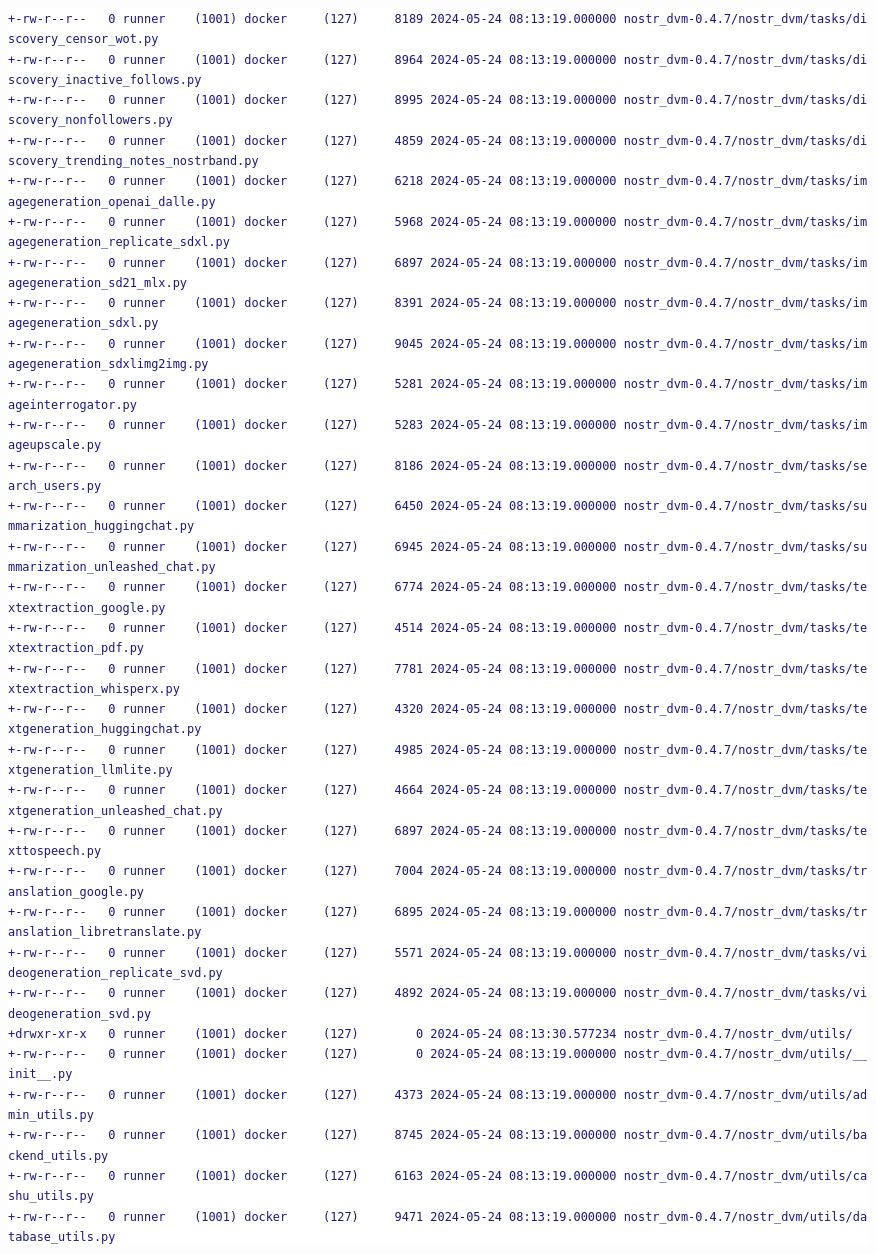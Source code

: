 ```diff
+-rw-r--r--   0 runner    (1001) docker     (127)     8189 2024-05-24 08:13:19.000000 nostr_dvm-0.4.7/nostr_dvm/tasks/discovery_censor_wot.py
+-rw-r--r--   0 runner    (1001) docker     (127)     8964 2024-05-24 08:13:19.000000 nostr_dvm-0.4.7/nostr_dvm/tasks/discovery_inactive_follows.py
+-rw-r--r--   0 runner    (1001) docker     (127)     8995 2024-05-24 08:13:19.000000 nostr_dvm-0.4.7/nostr_dvm/tasks/discovery_nonfollowers.py
+-rw-r--r--   0 runner    (1001) docker     (127)     4859 2024-05-24 08:13:19.000000 nostr_dvm-0.4.7/nostr_dvm/tasks/discovery_trending_notes_nostrband.py
+-rw-r--r--   0 runner    (1001) docker     (127)     6218 2024-05-24 08:13:19.000000 nostr_dvm-0.4.7/nostr_dvm/tasks/imagegeneration_openai_dalle.py
+-rw-r--r--   0 runner    (1001) docker     (127)     5968 2024-05-24 08:13:19.000000 nostr_dvm-0.4.7/nostr_dvm/tasks/imagegeneration_replicate_sdxl.py
+-rw-r--r--   0 runner    (1001) docker     (127)     6897 2024-05-24 08:13:19.000000 nostr_dvm-0.4.7/nostr_dvm/tasks/imagegeneration_sd21_mlx.py
+-rw-r--r--   0 runner    (1001) docker     (127)     8391 2024-05-24 08:13:19.000000 nostr_dvm-0.4.7/nostr_dvm/tasks/imagegeneration_sdxl.py
+-rw-r--r--   0 runner    (1001) docker     (127)     9045 2024-05-24 08:13:19.000000 nostr_dvm-0.4.7/nostr_dvm/tasks/imagegeneration_sdxlimg2img.py
+-rw-r--r--   0 runner    (1001) docker     (127)     5281 2024-05-24 08:13:19.000000 nostr_dvm-0.4.7/nostr_dvm/tasks/imageinterrogator.py
+-rw-r--r--   0 runner    (1001) docker     (127)     5283 2024-05-24 08:13:19.000000 nostr_dvm-0.4.7/nostr_dvm/tasks/imageupscale.py
+-rw-r--r--   0 runner    (1001) docker     (127)     8186 2024-05-24 08:13:19.000000 nostr_dvm-0.4.7/nostr_dvm/tasks/search_users.py
+-rw-r--r--   0 runner    (1001) docker     (127)     6450 2024-05-24 08:13:19.000000 nostr_dvm-0.4.7/nostr_dvm/tasks/summarization_huggingchat.py
+-rw-r--r--   0 runner    (1001) docker     (127)     6945 2024-05-24 08:13:19.000000 nostr_dvm-0.4.7/nostr_dvm/tasks/summarization_unleashed_chat.py
+-rw-r--r--   0 runner    (1001) docker     (127)     6774 2024-05-24 08:13:19.000000 nostr_dvm-0.4.7/nostr_dvm/tasks/textextraction_google.py
+-rw-r--r--   0 runner    (1001) docker     (127)     4514 2024-05-24 08:13:19.000000 nostr_dvm-0.4.7/nostr_dvm/tasks/textextraction_pdf.py
+-rw-r--r--   0 runner    (1001) docker     (127)     7781 2024-05-24 08:13:19.000000 nostr_dvm-0.4.7/nostr_dvm/tasks/textextraction_whisperx.py
+-rw-r--r--   0 runner    (1001) docker     (127)     4320 2024-05-24 08:13:19.000000 nostr_dvm-0.4.7/nostr_dvm/tasks/textgeneration_huggingchat.py
+-rw-r--r--   0 runner    (1001) docker     (127)     4985 2024-05-24 08:13:19.000000 nostr_dvm-0.4.7/nostr_dvm/tasks/textgeneration_llmlite.py
+-rw-r--r--   0 runner    (1001) docker     (127)     4664 2024-05-24 08:13:19.000000 nostr_dvm-0.4.7/nostr_dvm/tasks/textgeneration_unleashed_chat.py
+-rw-r--r--   0 runner    (1001) docker     (127)     6897 2024-05-24 08:13:19.000000 nostr_dvm-0.4.7/nostr_dvm/tasks/texttospeech.py
+-rw-r--r--   0 runner    (1001) docker     (127)     7004 2024-05-24 08:13:19.000000 nostr_dvm-0.4.7/nostr_dvm/tasks/translation_google.py
+-rw-r--r--   0 runner    (1001) docker     (127)     6895 2024-05-24 08:13:19.000000 nostr_dvm-0.4.7/nostr_dvm/tasks/translation_libretranslate.py
+-rw-r--r--   0 runner    (1001) docker     (127)     5571 2024-05-24 08:13:19.000000 nostr_dvm-0.4.7/nostr_dvm/tasks/videogeneration_replicate_svd.py
+-rw-r--r--   0 runner    (1001) docker     (127)     4892 2024-05-24 08:13:19.000000 nostr_dvm-0.4.7/nostr_dvm/tasks/videogeneration_svd.py
+drwxr-xr-x   0 runner    (1001) docker     (127)        0 2024-05-24 08:13:30.577234 nostr_dvm-0.4.7/nostr_dvm/utils/
+-rw-r--r--   0 runner    (1001) docker     (127)        0 2024-05-24 08:13:19.000000 nostr_dvm-0.4.7/nostr_dvm/utils/__init__.py
+-rw-r--r--   0 runner    (1001) docker     (127)     4373 2024-05-24 08:13:19.000000 nostr_dvm-0.4.7/nostr_dvm/utils/admin_utils.py
+-rw-r--r--   0 runner    (1001) docker     (127)     8745 2024-05-24 08:13:19.000000 nostr_dvm-0.4.7/nostr_dvm/utils/backend_utils.py
+-rw-r--r--   0 runner    (1001) docker     (127)     6163 2024-05-24 08:13:19.000000 nostr_dvm-0.4.7/nostr_dvm/utils/cashu_utils.py
+-rw-r--r--   0 runner    (1001) docker     (127)     9471 2024-05-24 08:13:19.000000 nostr_dvm-0.4.7/nostr_dvm/utils/database_utils.py
```